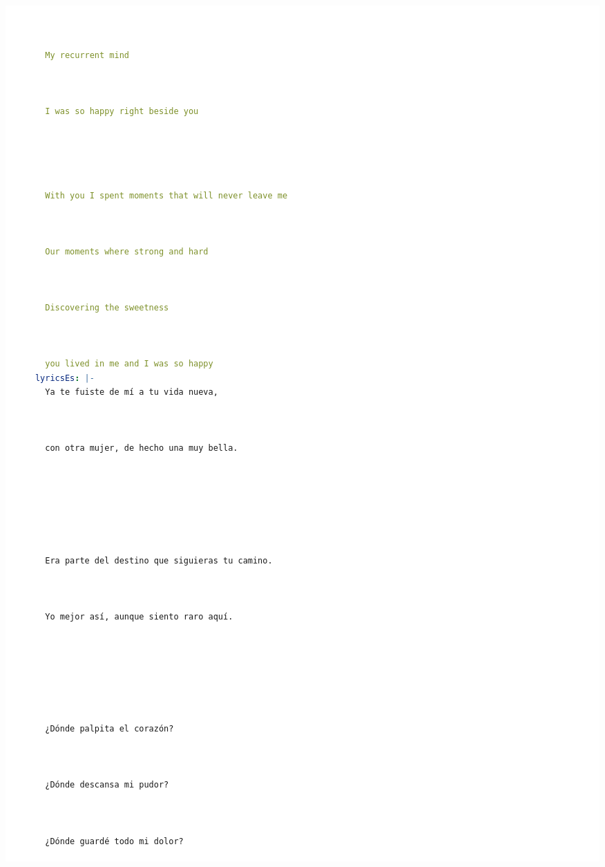 ```yaml



        My recurrent mind



        I was so happy right beside you





        With you I spent moments that will never leave me



        Our moments where strong and hard



        Discovering the sweetness



        you lived in me and I was so happy
      lyricsEs: |-
        Ya te fuiste de mí a tu vida nueva,



        con otra mujer, de hecho una muy bella.







        Era parte del destino que siguieras tu camino.



        Yo mejor así, aunque siento raro aquí.







        ¿Dónde palpita el corazón?



        ¿Dónde descansa mi pudor?



        ¿Dónde guardé todo mi dolor?



```
